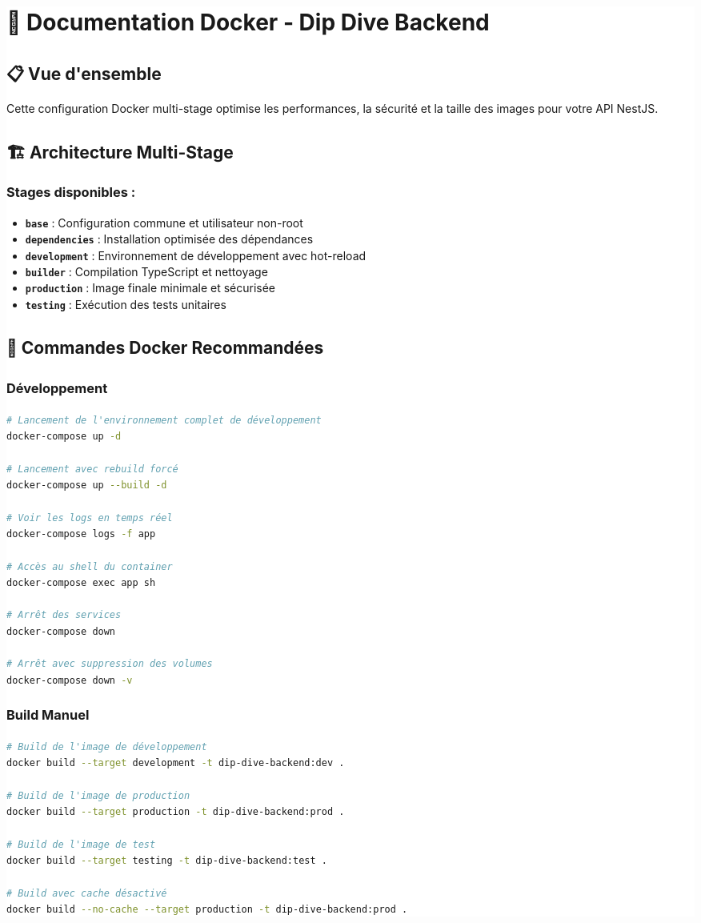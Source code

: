 # 🐳 Documentation Docker - Dip Dive Backend

## 📋 Vue d'ensemble

Cette configuration Docker multi-stage optimise les performances, la sécurité et la taille des images pour votre API NestJS.

## 🏗️ Architecture Multi-Stage

### Stages disponibles :
- **`base`** : Configuration commune et utilisateur non-root
- **`dependencies`** : Installation optimisée des dépendances
- **`development`** : Environnement de développement avec hot-reload
- **`builder`** : Compilation TypeScript et nettoyage
- **`production`** : Image finale minimale et sécurisée
- **`testing`** : Exécution des tests unitaires

## 🚀 Commandes Docker Recommandées

### Développement

```bash
# Lancement de l'environnement complet de développement
docker-compose up -d

# Lancement avec rebuild forcé
docker-compose up --build -d

# Voir les logs en temps réel
docker-compose logs -f app

# Accès au shell du container
docker-compose exec app sh

# Arrêt des services
docker-compose down

# Arrêt avec suppression des volumes
docker-compose down -v
```

### Build Manuel

```bash
# Build de l'image de développement
docker build --target development -t dip-dive-backend:dev .

# Build de l'image de production
docker build --target production -t dip-dive-backend:prod .

# Build de l'image de test
docker build --target testing -t dip-dive-backend:test .

# Build avec cache désactivé
docker build --no-cache --target production -t dip-dive-backend:prod .
```

